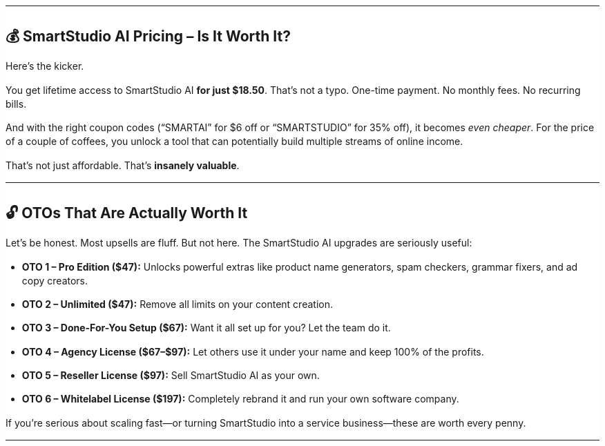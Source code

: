 
<hr class="" data-start="4458" data-end="4461" />

<h2 class="" data-start="4463" data-end="4509">💰 SmartStudio AI Pricing – Is It Worth It?</h2>
<p class="" data-start="4511" data-end="4529">Here’s the kicker.</p>
<p class="" data-start="4531" data-end="4667">You get lifetime access to SmartStudio AI <strong data-start="4573" data-end="4592">for just $18.50</strong>. That’s not a typo. One-time payment. No monthly fees. No recurring bills.</p>
<p class="" data-start="4669" data-end="4898">And with the right coupon codes (“SMARTAI” for $6 off or “SMARTSTUDIO” for 35% off), it becomes <em data-start="4765" data-end="4779">even cheaper</em>. For the price of a couple of coffees, you unlock a tool that can potentially build multiple streams of online income.</p>
<p class="" data-start="4900" data-end="4957">That’s not just affordable. That’s <strong data-start="4935" data-end="4956">insanely valuable</strong>.</p>


<hr class="" data-start="4959" data-end="4962" />

<h2 class="" data-start="4964" data-end="5001">🔓 OTOs That Are Actually Worth It</h2>
<p class="" data-start="5003" data-end="5107">Let’s be honest. Most upsells are fluff. But not here. The SmartStudio AI upgrades are seriously useful:</p>

<ul data-start="5109" data-end="5684">
 	<li class="" data-start="5109" data-end="5248">
<p class="" data-start="5111" data-end="5248"><strong data-start="5111" data-end="5141">OTO 1 – Pro Edition ($47):</strong> Unlocks powerful extras like product name generators, spam checkers, grammar fixers, and ad copy creators.</p>
</li>
 	<li class="" data-start="5249" data-end="5323">
<p class="" data-start="5251" data-end="5323"><strong data-start="5251" data-end="5279">OTO 2 – Unlimited ($47):</strong> Remove all limits on your content creation.</p>
</li>
 	<li class="" data-start="5324" data-end="5411">
<p class="" data-start="5326" data-end="5411"><strong data-start="5326" data-end="5363">OTO 3 – Done-For-You Setup ($67):</strong> Want it all set up for you? Let the team do it.</p>
</li>
 	<li class="" data-start="5412" data-end="5515">
<p class="" data-start="5414" data-end="5515"><strong data-start="5414" data-end="5451">OTO 4 – Agency License ($67–$97):</strong> Let others use it under your name and keep 100% of the profits.</p>
</li>
 	<li class="" data-start="5516" data-end="5586">
<p class="" data-start="5518" data-end="5586"><strong data-start="5518" data-end="5553">OTO 5 – Reseller License ($97):</strong> Sell SmartStudio AI as your own.</p>
</li>
 	<li class="" data-start="5587" data-end="5684">
<p class="" data-start="5589" data-end="5684"><strong data-start="5589" data-end="5627">OTO 6 – Whitelabel License ($197):</strong> Completely rebrand it and run your own software company.</p>
</li>
</ul>
<p class="" data-start="5686" data-end="5798">If you’re serious about scaling fast—or turning SmartStudio into a service business—these are worth every penny.</p>


<hr class="" data-start="5800" data-end="5803" />
